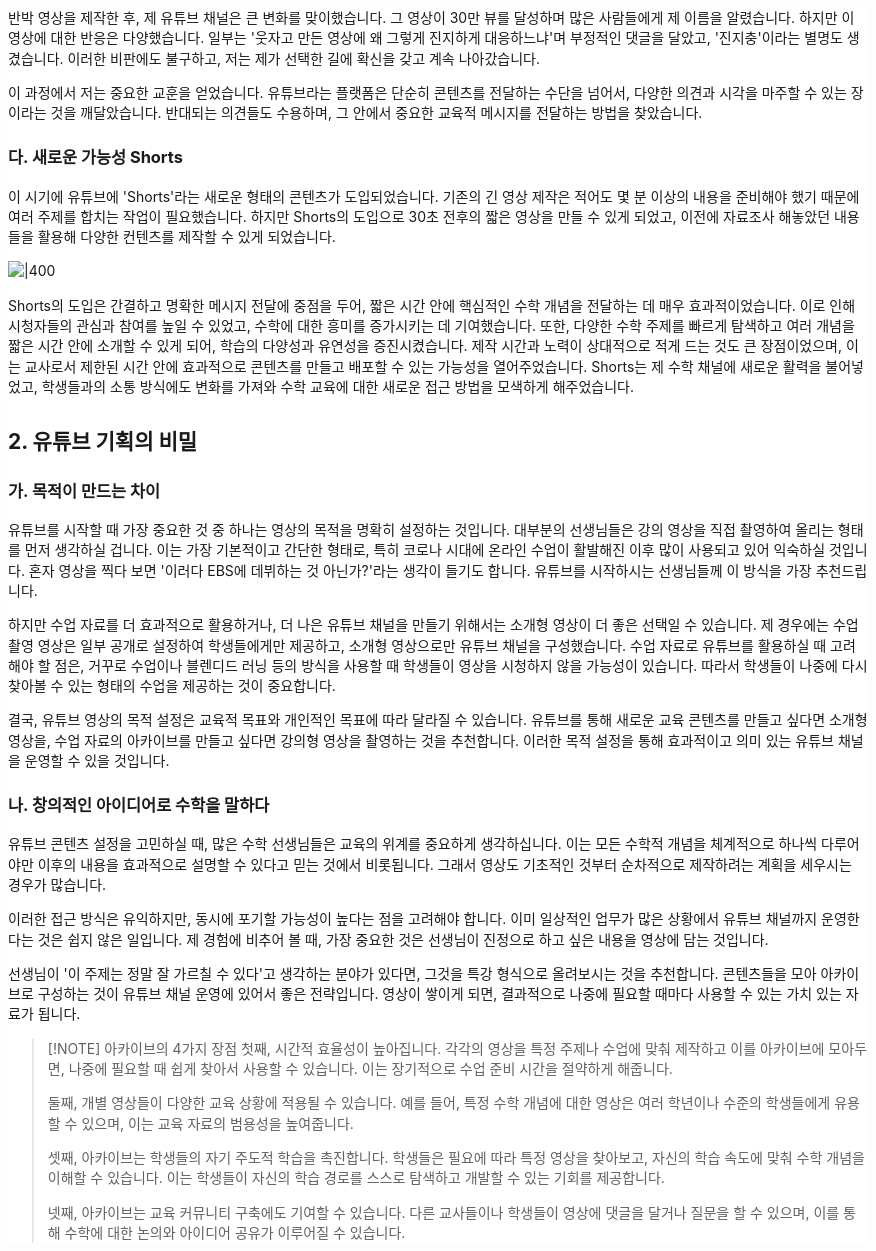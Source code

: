 반박 영상을 제작한 후, 제 유튜브 채널은 큰 변화를 맞이했습니다. 그 영상이 30만 뷰를 달성하며 많은 사람들에게 제 이름을 알렸습니다. 하지만 이 영상에 대한 반응은 다양했습니다. 일부는 '웃자고 만든 영상에 왜 그렇게 진지하게 대응하느냐'며 부정적인 댓글을 달았고, '진지충'이라는 별명도 생겼습니다. 이러한 비판에도 불구하고, 저는 제가 선택한 길에 확신을 갖고 계속 나아갔습니다.

이 과정에서 저는 중요한 교훈을 얻었습니다. 유튜브라는 플랫폼은 단순히 콘텐츠를 전달하는 수단을 넘어서, 다양한 의견과 시각을 마주할 수 있는 장이라는 것을 깨달았습니다. 반대되는 의견들도 수용하며, 그 안에서 중요한 교육적 메시지를 전달하는 방법을 찾았습니다.

### 다. 새로운 가능성 Shorts
이 시기에 유튜브에 'Shorts'라는 새로운 형태의 콘텐츠가 도입되었습니다. 기존의 긴 영상 제작은 적어도 몇 분 이상의 내용을 준비해야 했기 때문에 여러 주제를 합치는 작업이 필요했습니다. 하지만 Shorts의 도입으로 30초 전후의 짧은 영상을 만들 수 있게 되었고, 이전에 자료조사 해놓았던 내용들을 활용해 다양한 컨텐츠를 제작할 수 있게 되었습니다.

![|400](https://img.freepik.com/free-vector/social-media-youtube-splash_125540-367.jpg?w=1800&t=st=1703993175~exp=1703993775~hmac=7e87cc571406fd27126d7ef675b6179c748c33b09c1639ac18fca980336194d7)

Shorts의 도입은 간결하고 명확한 메시지 전달에 중점을 두어, 짧은 시간 안에 핵심적인 수학 개념을 전달하는 데 매우 효과적이었습니다. 이로 인해 시청자들의 관심과 참여를 높일 수 있었고, 수학에 대한 흥미를 증가시키는 데 기여했습니다. 또한, 다양한 수학 주제를 빠르게 탐색하고 여러 개념을 짧은 시간 안에 소개할 수 있게 되어, 학습의 다양성과 유연성을 증진시켰습니다. 제작 시간과 노력이 상대적으로 적게 드는 것도 큰 장점이었으며, 이는 교사로서 제한된 시간 안에 효과적으로 콘텐츠를 만들고 배포할 수 있는 가능성을 열어주었습니다. Shorts는 제 수학 채널에 새로운 활력을 불어넣었고, 학생들과의 소통 방식에도 변화를 가져와 수학 교육에 대한 새로운 접근 방법을 모색하게 해주었습니다.

## 2. 유튜브 기획의 비밀
### 가. 목적이 만드는 차이
유튜브를 시작할 때 가장 중요한 것 중 하나는 영상의 목적을 명확히 설정하는 것입니다. 대부분의 선생님들은 강의 영상을 직접 촬영하여 올리는 형태를 먼저 생각하실 겁니다. 이는 가장 기본적이고 간단한 형태로, 특히 코로나 시대에 온라인 수업이 활발해진 이후 많이 사용되고 있어 익숙하실 것입니다. 혼자 영상을 찍다 보면 '이러다 EBS에 데뷔하는 것 아닌가?'라는 생각이 들기도 합니다. 유튜브를 시작하시는 선생님들께 이 방식을 가장 추천드립니다.

하지만 수업 자료를 더 효과적으로 활용하거나, 더 나은 유튜브 채널을 만들기 위해서는 소개형 영상이 더 좋은 선택일 수 있습니다. 제 경우에는 수업 촬영 영상은 일부 공개로 설정하여 학생들에게만 제공하고, 소개형 영상으로만 유튜브 채널을 구성했습니다. 수업 자료로 유튜브를 활용하실 때 고려해야 할 점은, 거꾸로 수업이나 블렌디드 러닝 등의 방식을 사용할 때 학생들이 영상을 시청하지 않을 가능성이 있습니다. 따라서 학생들이 나중에 다시 찾아볼 수 있는 형태의 수업을 제공하는 것이 중요합니다.

결국, 유튜브 영상의 목적 설정은 교육적 목표와 개인적인 목표에 따라 달라질 수 있습니다. 유튜브를 통해 새로운 교육 콘텐츠를 만들고 싶다면 소개형 영상을, 수업 자료의 아카이브를 만들고 싶다면 강의형 영상을 촬영하는 것을 추천합니다. 이러한 목적 설정을 통해 효과적이고 의미 있는 유튜브 채널을 운영할 수 있을 것입니다.

### 나. 창의적인 아이디어로 수학을 말하다
유튜브 콘텐츠 설정을 고민하실 때, 많은 수학 선생님들은 교육의 위계를 중요하게 생각하십니다. 이는 모든 수학적 개념을 체계적으로 하나씩 다루어야만 이후의 내용을 효과적으로 설명할 수 있다고 믿는 것에서 비롯됩니다. 그래서 영상도 기초적인 것부터 순차적으로 제작하려는 계획을 세우시는 경우가 많습니다.

이러한 접근 방식은 유익하지만, 동시에 포기할 가능성이 높다는 점을 고려해야 합니다. 이미 일상적인 업무가 많은 상황에서 유튜브 채널까지 운영한다는 것은 쉽지 않은 일입니다. 제 경험에 비추어 볼 때, 가장 중요한 것은 선생님이 진정으로 하고 싶은 내용을 영상에 담는 것입니다.

선생님이 '이 주제는 정말 잘 가르칠 수 있다'고 생각하는 분야가 있다면, 그것을 특강 형식으로 올려보시는 것을 추천합니다. 콘텐츠들을 모아 아카이브로 구성하는 것이 유튜브 채널 운영에 있어서 좋은 전략입니다. 영상이 쌓이게 되면, 결과적으로 나중에 필요할 때마다 사용할 수 있는 가치 있는 자료가 됩니다.

> [!NOTE] 아카이브의 4가지 장점
> 첫째, 시간적 효율성이 높아집니다. 각각의 영상을 특정 주제나 수업에 맞춰 제작하고 이를 아카이브에 모아두면, 나중에 필요할 때 쉽게 찾아서 사용할 수 있습니다. 이는 장기적으로 수업 준비 시간을 절약하게 해줍니다.
> 
> 둘째, 개별 영상들이 다양한 교육 상황에 적용될 수 있습니다. 예를 들어, 특정 수학 개념에 대한 영상은 여러 학년이나 수준의 학생들에게 유용할 수 있으며, 이는 교육 자료의 범용성을 높여줍니다.
> 
> 셋째, 아카이브는 학생들의 자기 주도적 학습을 촉진합니다. 학생들은 필요에 따라 특정 영상을 찾아보고, 자신의 학습 속도에 맞춰 수학 개념을 이해할 수 있습니다. 이는 학생들이 자신의 학습 경로를 스스로 탐색하고 개발할 수 있는 기회를 제공합니다.
> 
> 넷째, 아카이브는 교육 커뮤니티 구축에도 기여할 수 있습니다. 다른 교사들이나 학생들이 영상에 댓글을 달거나 질문을 할 수 있으며, 이를 통해 수학에 대한 논의와 아이디어 공유가 이루어질 수 있습니다.
